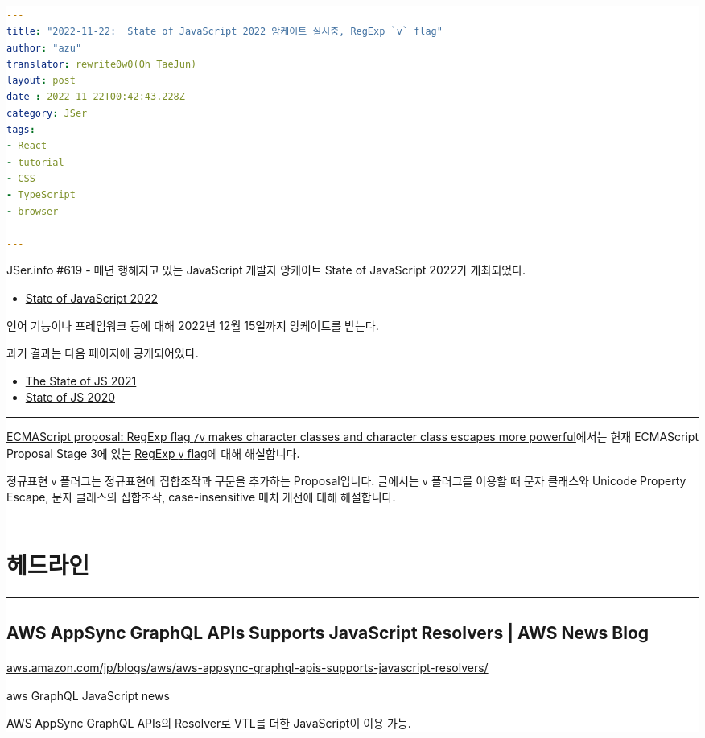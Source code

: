 ```yaml
---
title: "2022-11-22:  State of JavaScript 2022 앙케이트 실시중, RegExp `v` flag"
author: "azu"
translator: rewrite0w0(Oh TaeJun)
layout: post
date : 2022-11-22T00:42:43.228Z
category: JSer
tags:
- React
- tutorial
- CSS
- TypeScript
- browser

---
```


JSer.info #619 - 매년 행해지고 있는 JavaScript 개발자 앙케이트 State of JavaScript 2022가 개최되었다.

- [State of JavaScript 2022](https://survey.devographics.com/survey/state-of-js/2022)

언어 기능이나 프레임워크 등에 대해 2022년 12월 15일까지 앙케이트를 받는다.

과거 결과는 다음 페이지에 공개되어있다.

- [The State of JS 2021](https://2021.stateofjs.com/en-US/)
- [State of JS 2020](https://2020.stateofjs.com/en-US/)


---

[ECMAScript proposal: RegExp flag `/v` makes character classes and character class escapes more powerful](https://2ality.com/2022/11/regexp-v-flag.html)에서는 현재 ECMAScript Proposal Stage 3에 있는 [RegExp `v` flag](https://github.com/tc39/proposal-regexp-v-flag)에 대해 해설합니다.

정규표현 `v` 플러그는 정규표현에 집합조작과 구문을 추가하는 Proposal입니다.
글에서는 `v` 플러그를 이용할 때 문자 클래스와 Unicode Property Escape, 문자 클래스의 집합조작, case-insensitive 매치 개선에 대해 해설합니다.

----

<h1 class="site-genre">헤드라인</h1>

----

## AWS AppSync GraphQL APIs Supports JavaScript Resolvers | AWS News Blog
[aws.amazon.com/jp/blogs/aws/aws-appsync-graphql-apis-supports-javascript-resolvers/](https://aws.amazon.com/jp/blogs/aws/aws-appsync-graphql-apis-supports-javascript-resolvers/ "AWS AppSync GraphQL APIs Supports JavaScript Resolvers | AWS News Blog")
<p class="jser-tags jser-tag-icon"><span class="jser-tag">aws</span> <span class="jser-tag">GraphQL</span> <span class="jser-tag">JavaScript</span> <span class="jser-tag">news</span></p>

AWS AppSync GraphQL APIs의 Resolver로 VTL를 더한 JavaScript이 이용 가능.
